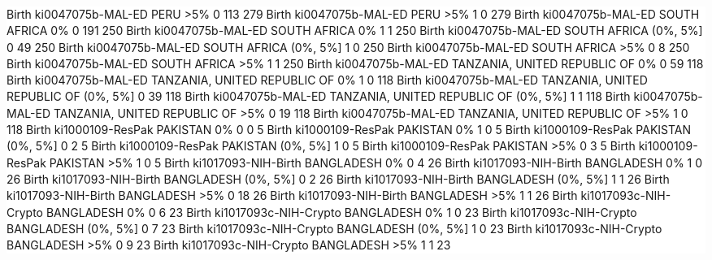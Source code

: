 Birth       ki0047075b-MAL-ED       PERU                           >5%               0      113   279
Birth       ki0047075b-MAL-ED       PERU                           >5%               1        0   279
Birth       ki0047075b-MAL-ED       SOUTH AFRICA                   0%                0      191   250
Birth       ki0047075b-MAL-ED       SOUTH AFRICA                   0%                1        1   250
Birth       ki0047075b-MAL-ED       SOUTH AFRICA                   (0%, 5%]          0       49   250
Birth       ki0047075b-MAL-ED       SOUTH AFRICA                   (0%, 5%]          1        0   250
Birth       ki0047075b-MAL-ED       SOUTH AFRICA                   >5%               0        8   250
Birth       ki0047075b-MAL-ED       SOUTH AFRICA                   >5%               1        1   250
Birth       ki0047075b-MAL-ED       TANZANIA, UNITED REPUBLIC OF   0%                0       59   118
Birth       ki0047075b-MAL-ED       TANZANIA, UNITED REPUBLIC OF   0%                1        0   118
Birth       ki0047075b-MAL-ED       TANZANIA, UNITED REPUBLIC OF   (0%, 5%]          0       39   118
Birth       ki0047075b-MAL-ED       TANZANIA, UNITED REPUBLIC OF   (0%, 5%]          1        1   118
Birth       ki0047075b-MAL-ED       TANZANIA, UNITED REPUBLIC OF   >5%               0       19   118
Birth       ki0047075b-MAL-ED       TANZANIA, UNITED REPUBLIC OF   >5%               1        0   118
Birth       ki1000109-ResPak        PAKISTAN                       0%                0        0     5
Birth       ki1000109-ResPak        PAKISTAN                       0%                1        0     5
Birth       ki1000109-ResPak        PAKISTAN                       (0%, 5%]          0        2     5
Birth       ki1000109-ResPak        PAKISTAN                       (0%, 5%]          1        0     5
Birth       ki1000109-ResPak        PAKISTAN                       >5%               0        3     5
Birth       ki1000109-ResPak        PAKISTAN                       >5%               1        0     5
Birth       ki1017093-NIH-Birth     BANGLADESH                     0%                0        4    26
Birth       ki1017093-NIH-Birth     BANGLADESH                     0%                1        0    26
Birth       ki1017093-NIH-Birth     BANGLADESH                     (0%, 5%]          0        2    26
Birth       ki1017093-NIH-Birth     BANGLADESH                     (0%, 5%]          1        1    26
Birth       ki1017093-NIH-Birth     BANGLADESH                     >5%               0       18    26
Birth       ki1017093-NIH-Birth     BANGLADESH                     >5%               1        1    26
Birth       ki1017093c-NIH-Crypto   BANGLADESH                     0%                0        6    23
Birth       ki1017093c-NIH-Crypto   BANGLADESH                     0%                1        0    23
Birth       ki1017093c-NIH-Crypto   BANGLADESH                     (0%, 5%]          0        7    23
Birth       ki1017093c-NIH-Crypto   BANGLADESH                     (0%, 5%]          1        0    23
Birth       ki1017093c-NIH-Crypto   BANGLADESH                     >5%               0        9    23
Birth       ki1017093c-NIH-Crypto   BANGLADESH                     >5%               1        1    23